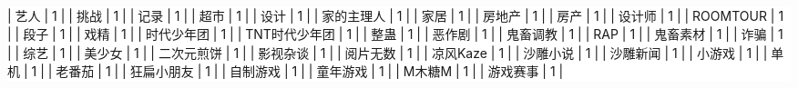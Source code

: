 | 艺人 | 1 |
| 挑战 | 1 |
| 记录 | 1 |
| 超市 | 1 |
| 设计 | 1 |
| 家的主理人 | 1 |
| 家居 | 1 |
| 房地产 | 1 |
| 房产 | 1 |
| 设计师 | 1 |
| ROOMTOUR | 1 |
| 段子 | 1 |
| 戏精 | 1 |
| 时代少年团 | 1 |
| TNT时代少年团 | 1 |
| 整蛊 | 1 |
| 恶作剧 | 1 |
| 鬼畜调教 | 1 |
| RAP | 1 |
| 鬼畜素材 | 1 |
| 诈骗 | 1 |
| 综艺 | 1 |
| 美少女 | 1 |
| 二次元煎饼 | 1 |
| 影视杂谈 | 1 |
| 阅片无数 | 1 |
| 凉风Kaze | 1 |
| 沙雕小说 | 1 |
| 沙雕新闻 | 1 |
| 小游戏 | 1 |
| 单机 | 1 |
| 老番茄 | 1 |
| 狂扁小朋友 | 1 |
| 自制游戏 | 1 |
| 童年游戏 | 1 |
| M木糖M | 1 |
| 游戏赛事 | 1 |